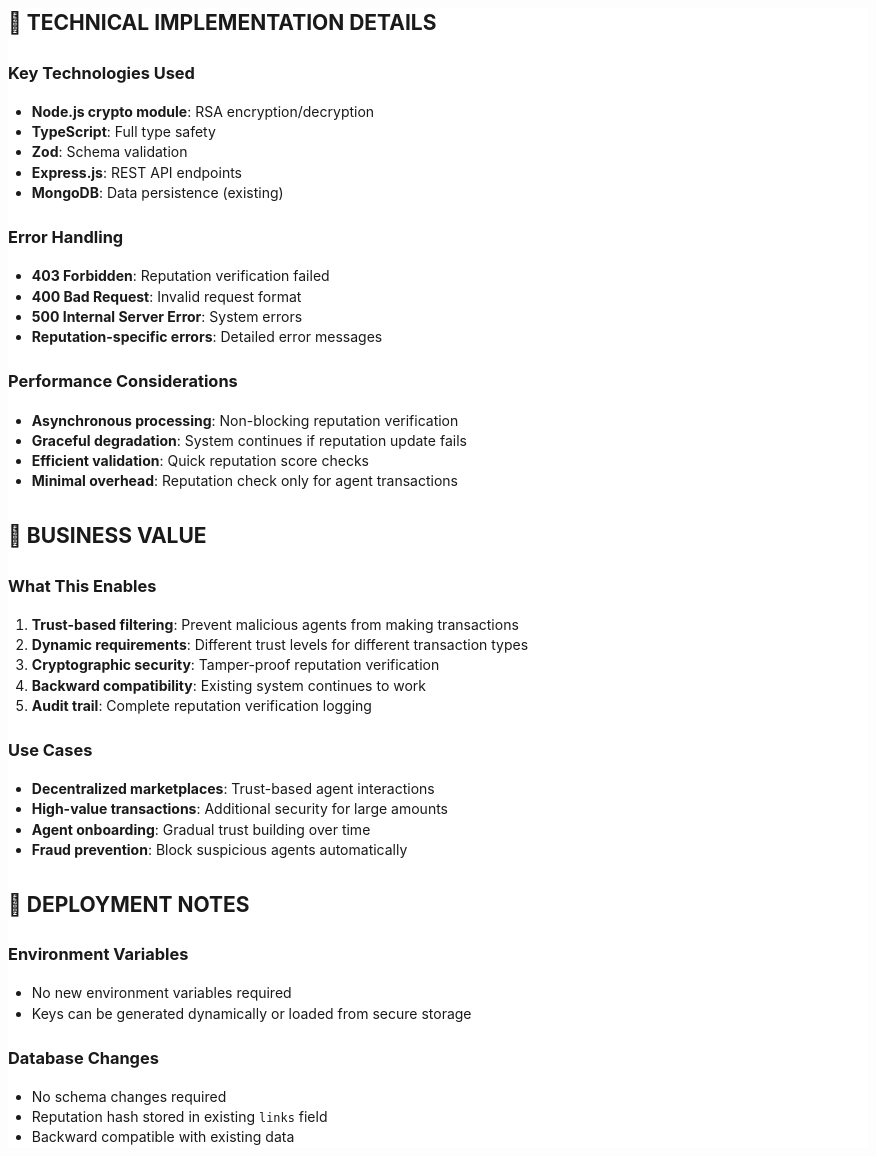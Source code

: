 ## 🔧 TECHNICAL IMPLEMENTATION DETAILS

### Key Technologies Used
- **Node.js crypto module**: RSA encryption/decryption
- **TypeScript**: Full type safety
- **Zod**: Schema validation
- **Express.js**: REST API endpoints
- **MongoDB**: Data persistence (existing)

### Error Handling
- **403 Forbidden**: Reputation verification failed
- **400 Bad Request**: Invalid request format
- **500 Internal Server Error**: System errors
- **Reputation-specific errors**: Detailed error messages

### Performance Considerations
- **Asynchronous processing**: Non-blocking reputation verification
- **Graceful degradation**: System continues if reputation update fails
- **Efficient validation**: Quick reputation score checks
- **Minimal overhead**: Reputation check only for agent transactions

## 🎯 BUSINESS VALUE

### What This Enables
1. **Trust-based filtering**: Prevent malicious agents from making transactions
2. **Dynamic requirements**: Different trust levels for different transaction types
3. **Cryptographic security**: Tamper-proof reputation verification
4. **Backward compatibility**: Existing system continues to work
5. **Audit trail**: Complete reputation verification logging

### Use Cases
- **Decentralized marketplaces**: Trust-based agent interactions
- **High-value transactions**: Additional security for large amounts
- **Agent onboarding**: Gradual trust building over time
- **Fraud prevention**: Block suspicious agents automatically

## 🚀 DEPLOYMENT NOTES

### Environment Variables
- No new environment variables required
- Keys can be generated dynamically or loaded from secure storage

### Database Changes
- No schema changes required
- Reputation hash stored in existing `links` field
- Backward compatible with existing data
